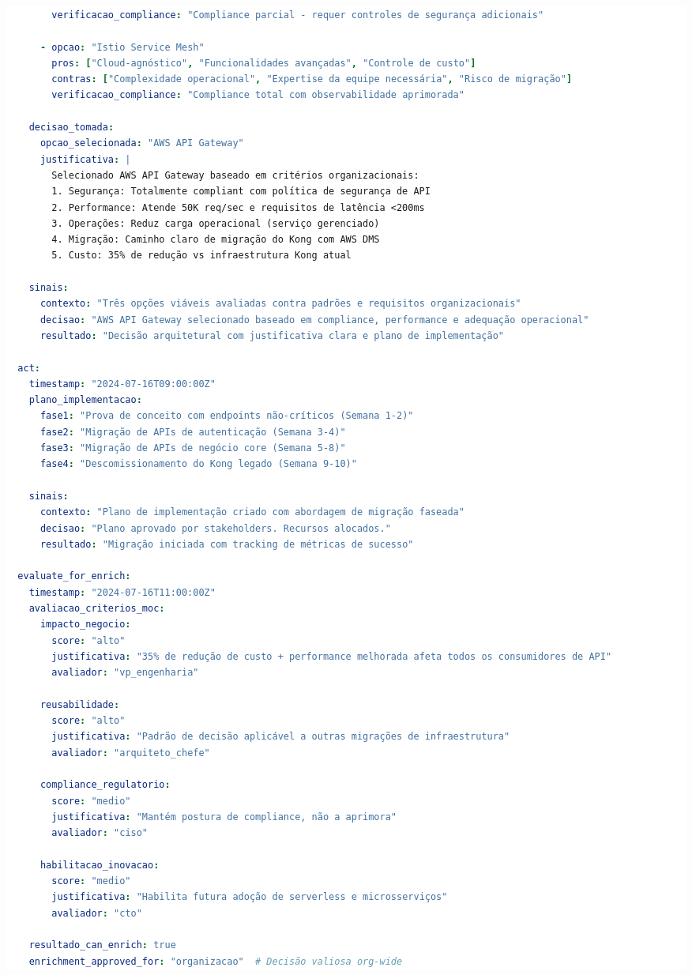 ```yaml
        verificacao_compliance: "Compliance parcial - requer controles de segurança adicionais"
        
      - opcao: "Istio Service Mesh"
        pros: ["Cloud-agnóstico", "Funcionalidades avançadas", "Controle de custo"]
        contras: ["Complexidade operacional", "Expertise da equipe necessária", "Risco de migração"]
        verificacao_compliance: "Compliance total com observabilidade aprimorada"
        
    decisao_tomada:
      opcao_selecionada: "AWS API Gateway"
      justificativa: |
        Selecionado AWS API Gateway baseado em critérios organizacionais:
        1. Segurança: Totalmente compliant com política de segurança de API
        2. Performance: Atende 50K req/sec e requisitos de latência <200ms
        3. Operações: Reduz carga operacional (serviço gerenciado)
        4. Migração: Caminho claro de migração do Kong com AWS DMS
        5. Custo: 35% de redução vs infraestrutura Kong atual
        
    sinais:
      contexto: "Três opções viáveis avaliadas contra padrões e requisitos organizacionais"
      decisao: "AWS API Gateway selecionado baseado em compliance, performance e adequação operacional"
      resultado: "Decisão arquitetural com justificativa clara e plano de implementação"
      
  act:
    timestamp: "2024-07-16T09:00:00Z"
    plano_implementacao:
      fase1: "Prova de conceito com endpoints não-críticos (Semana 1-2)"
      fase2: "Migração de APIs de autenticação (Semana 3-4)"
      fase3: "Migração de APIs de negócio core (Semana 5-8)" 
      fase4: "Descomissionamento do Kong legado (Semana 9-10)"
      
    sinais:
      contexto: "Plano de implementação criado com abordagem de migração faseada"
      decisao: "Plano aprovado por stakeholders. Recursos alocados."
      resultado: "Migração iniciada com tracking de métricas de sucesso"
      
  evaluate_for_enrich:
    timestamp: "2024-07-16T11:00:00Z"
    avaliacao_criterios_moc:
      impacto_negocio:
        score: "alto"
        justificativa: "35% de redução de custo + performance melhorada afeta todos os consumidores de API"
        avaliador: "vp_engenharia"
        
      reusabilidade:
        score: "alto" 
        justificativa: "Padrão de decisão aplicável a outras migrações de infraestrutura"
        avaliador: "arquiteto_chefe"
        
      compliance_regulatorio:
        score: "medio"
        justificativa: "Mantém postura de compliance, não a aprimora"
        avaliador: "ciso"
        
      habilitacao_inovacao:
        score: "medio"
        justificativa: "Habilita futura adoção de serverless e microsserviços"
        avaliador: "cto"
        
    resultado_can_enrich: true
    enrichment_approved_for: "organizacao"  # Decisão valiosa org-wide
```